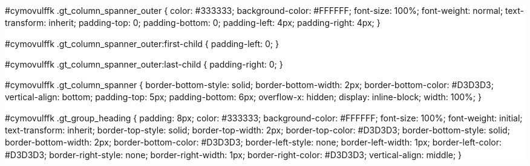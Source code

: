 #cymovulffk .gt_column_spanner_outer {
  color: #333333;
  background-color: #FFFFFF;
  font-size: 100%;
  font-weight: normal;
  text-transform: inherit;
  padding-top: 0;
  padding-bottom: 0;
  padding-left: 4px;
  padding-right: 4px;
}

#cymovulffk .gt_column_spanner_outer:first-child {
  padding-left: 0;
}

#cymovulffk .gt_column_spanner_outer:last-child {
  padding-right: 0;
}

#cymovulffk .gt_column_spanner {
  border-bottom-style: solid;
  border-bottom-width: 2px;
  border-bottom-color: #D3D3D3;
  vertical-align: bottom;
  padding-top: 5px;
  padding-bottom: 6px;
  overflow-x: hidden;
  display: inline-block;
  width: 100%;
}

#cymovulffk .gt_group_heading {
  padding: 8px;
  color: #333333;
  background-color: #FFFFFF;
  font-size: 100%;
  font-weight: initial;
  text-transform: inherit;
  border-top-style: solid;
  border-top-width: 2px;
  border-top-color: #D3D3D3;
  border-bottom-style: solid;
  border-bottom-width: 2px;
  border-bottom-color: #D3D3D3;
  border-left-style: none;
  border-left-width: 1px;
  border-left-color: #D3D3D3;
  border-right-style: none;
  border-right-width: 1px;
  border-right-color: #D3D3D3;
  vertical-align: middle;
}
